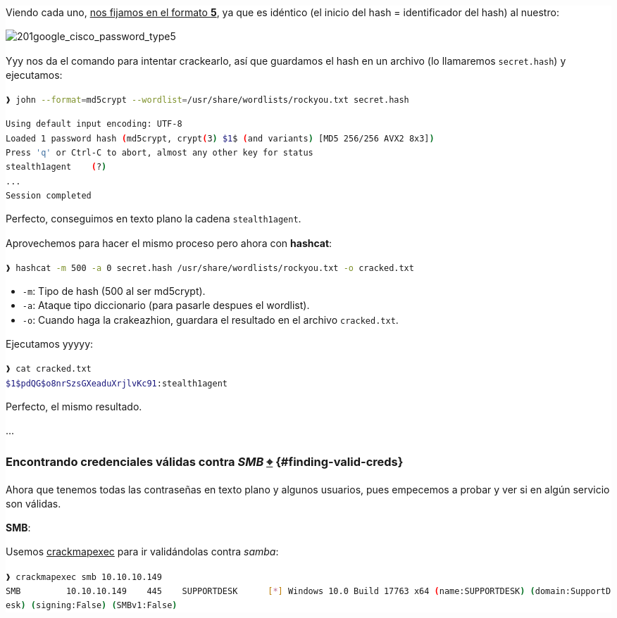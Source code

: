 Viendo cada uno, [nos fijamos en el formato **5**](https://www.infosecmatter.com/cisco-password-cracking-and-decrypting-guide/#cisco-type-5-password), ya que es idéntico (el inicio del hash = identificador del hash) al nuestro:

![201google_cisco_password_type5](https://raw.githubusercontent.com/lanzt/blog/main/assets/images/HTB/heist/201google_cisco_password_type5.png)

Yyy nos da el comando para intentar crackearlo, así que guardamos el hash en un archivo (lo llamaremos `secret.hash`) y ejecutamos:

```bash
❱ john --format=md5crypt --wordlist=/usr/share/wordlists/rockyou.txt secret.hash
```

```bash
Using default input encoding: UTF-8
Loaded 1 password hash (md5crypt, crypt(3) $1$ (and variants) [MD5 256/256 AVX2 8x3])  
Press 'q' or Ctrl-C to abort, almost any other key for status
stealth1agent    (?)
...
Session completed
```

Perfecto, conseguimos en texto plano la cadena `stealth1agent`.

Aprovechemos para hacer el mismo proceso pero ahora con **hashcat**:

```bash
❱ hashcat -m 500 -a 0 secret.hash /usr/share/wordlists/rockyou.txt -o cracked.txt
```

* `-m`: Tipo de hash (500 al ser md5crypt).
* `-a`: Ataque tipo diccionario (para pasarle despues el wordlist).
* `-o`: Cuando haga la crakeazhion, guardara el resultado en el archivo `cracked.txt`.

Ejecutamos yyyyy:

```bash
❱ cat cracked.txt 
$1$pdQG$o8nrSzsGXeaduXrjlvKc91:stealth1agent
```

Perfecto, el mismo resultado.

...

### Encontrando credenciales válidas contra *SMB* [⌖](#finding-valid-creds) {#finding-valid-creds}

Ahora que tenemos todas las contraseñas en texto plano y algunos usuarios, pues empecemos a probar y ver si en algún servicio son válidas.

**SMB**:

Usemos [crackmapexec](https://www.elladodelmal.com/2020/05/crackmapexec-una-navaja-suiza-para-el.html) para ir validándolas contra *samba*:

```bash
❱ crackmapexec smb 10.10.10.149 
SMB         10.10.10.149    445    SUPPORTDESK      [*] Windows 10.0 Build 17763 x64 (name:SUPPORTDESK) (domain:SupportDesk) (signing:False) (SMBv1:False)  
```
